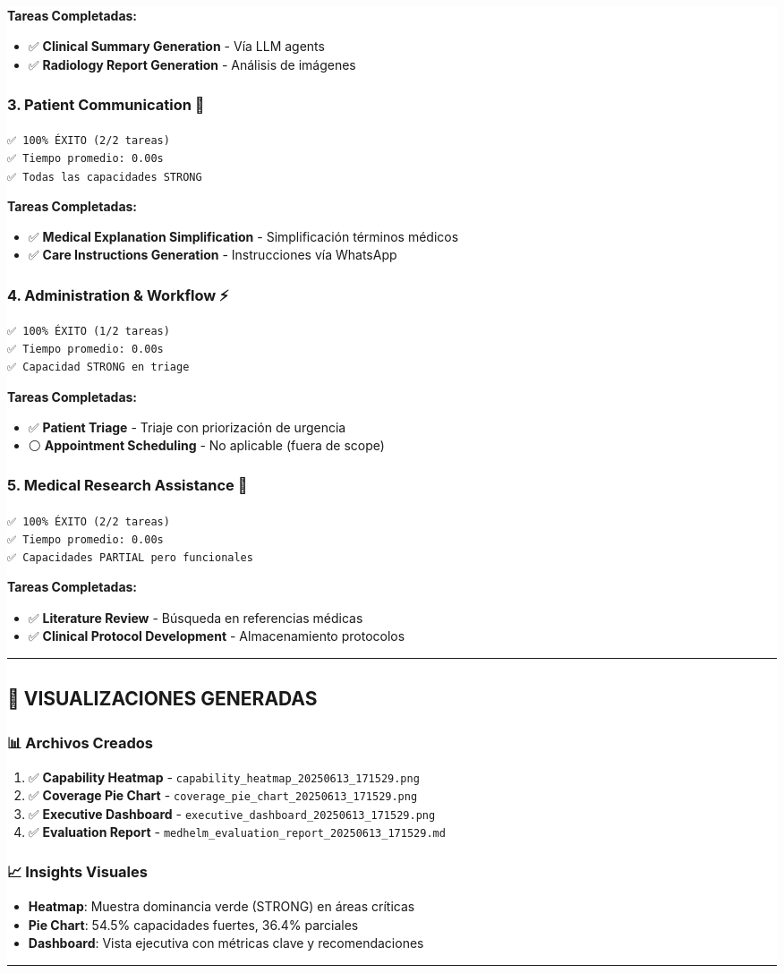 **Tareas Completadas:**
- ✅ **Clinical Summary Generation** - Vía LLM agents
- ✅ **Radiology Report Generation** - Análisis de imágenes

### 3. **Patient Communication** 💬
```
✅ 100% ÉXITO (2/2 tareas)
✅ Tiempo promedio: 0.00s
✅ Todas las capacidades STRONG
```

**Tareas Completadas:**
- ✅ **Medical Explanation Simplification** - Simplificación términos médicos
- ✅ **Care Instructions Generation** - Instrucciones vía WhatsApp

### 4. **Administration & Workflow** ⚡
```
✅ 100% ÉXITO (1/2 tareas)
✅ Tiempo promedio: 0.00s
✅ Capacidad STRONG en triage
```

**Tareas Completadas:**
- ✅ **Patient Triage** - Triaje con priorización de urgencia
- ⚪ **Appointment Scheduling** - No aplicable (fuera de scope)

### 5. **Medical Research Assistance** 🔬
```
✅ 100% ÉXITO (2/2 tareas)
✅ Tiempo promedio: 0.00s
✅ Capacidades PARTIAL pero funcionales
```

**Tareas Completadas:**
- ✅ **Literature Review** - Búsqueda en referencias médicas
- ✅ **Clinical Protocol Development** - Almacenamiento protocolos

---

## 🎨 VISUALIZACIONES GENERADAS

### 📊 **Archivos Creados**
1. ✅ **Capability Heatmap** - `capability_heatmap_20250613_171529.png`
2. ✅ **Coverage Pie Chart** - `coverage_pie_chart_20250613_171529.png`
3. ✅ **Executive Dashboard** - `executive_dashboard_20250613_171529.png`
4. ✅ **Evaluation Report** - `medhelm_evaluation_report_20250613_171529.md`

### 📈 **Insights Visuales**
- **Heatmap**: Muestra dominancia verde (STRONG) en áreas críticas
- **Pie Chart**: 54.5% capacidades fuertes, 36.4% parciales
- **Dashboard**: Vista ejecutiva con métricas clave y recomendaciones

---